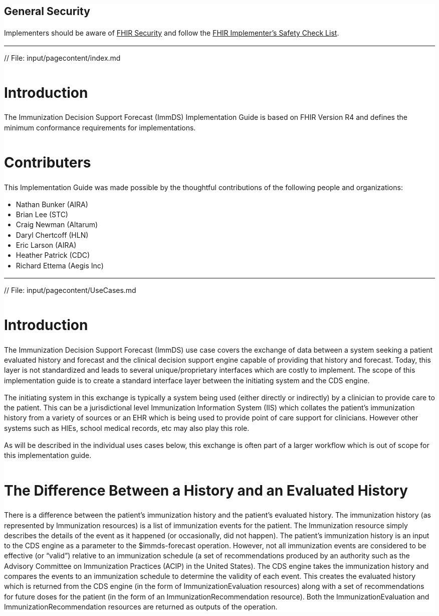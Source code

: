 ## General Security
Implementers should be aware of [FHIR Security](https://www.hl7.org/FHIR/security.html) and follow the [FHIR Implementer’s Safety Check List](https://www.hl7.org/FHIR/safety.html).

---

// File: input/pagecontent/index.md

# Introduction

The Immunization Decision Support Forecast (ImmDS) Implementation Guide is based on FHIR Version R4 and defines the minimum conformance requirements for implementations.

# Contributers
This Implementation Guide was made possible by the thoughtful contributions of the following people and organizations:

* Nathan Bunker (AIRA)
* Brian Lee (STC)
* Craig Newman (Altarum)
* Daryl Chertcoff (HLN)
* Eric Larson (AIRA)
* Heather Patrick (CDC)
* Richard Ettema (Aegis Inc)





---

// File: input/pagecontent/UseCases.md

# Introduction
The Immunization Decision Support Forecast (ImmDS) use case covers the exchange of data between a system seeking a patient evaluated history and forecast and the clinical decision support engine capable of providing that history and forecast. Today, this layer is not standardized and leads to several unique/proprietary interfaces which are costly to implement. The scope of this implementation guide is to create a standard interface layer between the initiating system and the CDS engine.

The initiating system in this exchange is typically a system being used (either directly or indirectly) by a clinician to provide care to the patient. This can be a jurisdictional level Immunization Information System (IIS) which collates the patient’s immunization history from a variety of sources or an EHR which is being used to provide point of care support for clinicians. However other systems such as HIEs, school medical records, etc may also play this role.

As will be described in the individual uses cases below, this exchange is often part of a larger workflow which is out of scope for this implementation guide.

# The Difference Between a History and an Evaluated History
There is a difference between the patient’s immunization history and the patient’s evaluated history. The immunization history (as represented by Immunization resources) is a list of immunization events for the patient. The Immunization resource simply describes the details of the event as it happened (or occasionally, did not happen). The patient’s immunization history is an input to the CDS engine as a parameter to the $immds-forecast operation. However, not all immunization events are considered to be effective (or “valid”) relative to an immunization schedule (a set of recommendations produced by an authority such as the Advisory Committee on Immunization Practices (ACIP) in the United States). The CDS engine takes the immunization history and compares the events to an immunization schedule to determine the validity of each event. This creates the evaluated history which is returned from the CDS engine (in the form of ImmunizationEvaluation resources) along with a set of recommendations for future doses for the patient (in the form of an ImmunizationRecommendation resource). Both the ImmunizationEvaluation and ImmunizationRecommendation resources are returned as outputs of the operation.